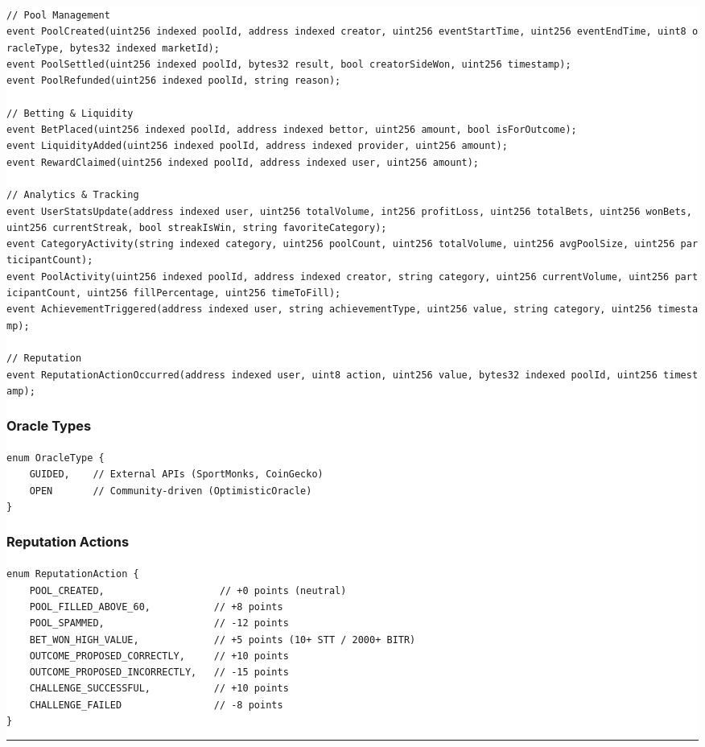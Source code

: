 ```solidity
// Pool Management
event PoolCreated(uint256 indexed poolId, address indexed creator, uint256 eventStartTime, uint256 eventEndTime, uint8 oracleType, bytes32 indexed marketId);
event PoolSettled(uint256 indexed poolId, bytes32 result, bool creatorSideWon, uint256 timestamp);
event PoolRefunded(uint256 indexed poolId, string reason);

// Betting & Liquidity
event BetPlaced(uint256 indexed poolId, address indexed bettor, uint256 amount, bool isForOutcome);
event LiquidityAdded(uint256 indexed poolId, address indexed provider, uint256 amount);
event RewardClaimed(uint256 indexed poolId, address indexed user, uint256 amount);

// Analytics & Tracking
event UserStatsUpdate(address indexed user, uint256 totalVolume, int256 profitLoss, uint256 totalBets, uint256 wonBets, uint256 currentStreak, bool streakIsWin, string favoriteCategory);
event CategoryActivity(string indexed category, uint256 poolCount, uint256 totalVolume, uint256 avgPoolSize, uint256 participantCount);
event PoolActivity(uint256 indexed poolId, address indexed creator, string category, uint256 currentVolume, uint256 participantCount, uint256 fillPercentage, uint256 timeToFill);
event AchievementTriggered(address indexed user, string achievementType, uint256 value, string category, uint256 timestamp);

// Reputation
event ReputationActionOccurred(address indexed user, uint8 action, uint256 value, bytes32 indexed poolId, uint256 timestamp);
```

### Oracle Types

```solidity
enum OracleType {
    GUIDED,    // External APIs (SportMonks, CoinGecko)
    OPEN       // Community-driven (OptimisticOracle)
}
```

### Reputation Actions

```solidity
enum ReputationAction {
    POOL_CREATED,                    // +0 points (neutral)
    POOL_FILLED_ABOVE_60,           // +8 points
    POOL_SPAMMED,                   // -12 points
    BET_WON_HIGH_VALUE,             // +5 points (10+ STT / 2000+ BITR)
    OUTCOME_PROPOSED_CORRECTLY,     // +10 points
    OUTCOME_PROPOSED_INCORRECTLY,   // -15 points
    CHALLENGE_SUCCESSFUL,           // +10 points
    CHALLENGE_FAILED                // -8 points
}
```

---
